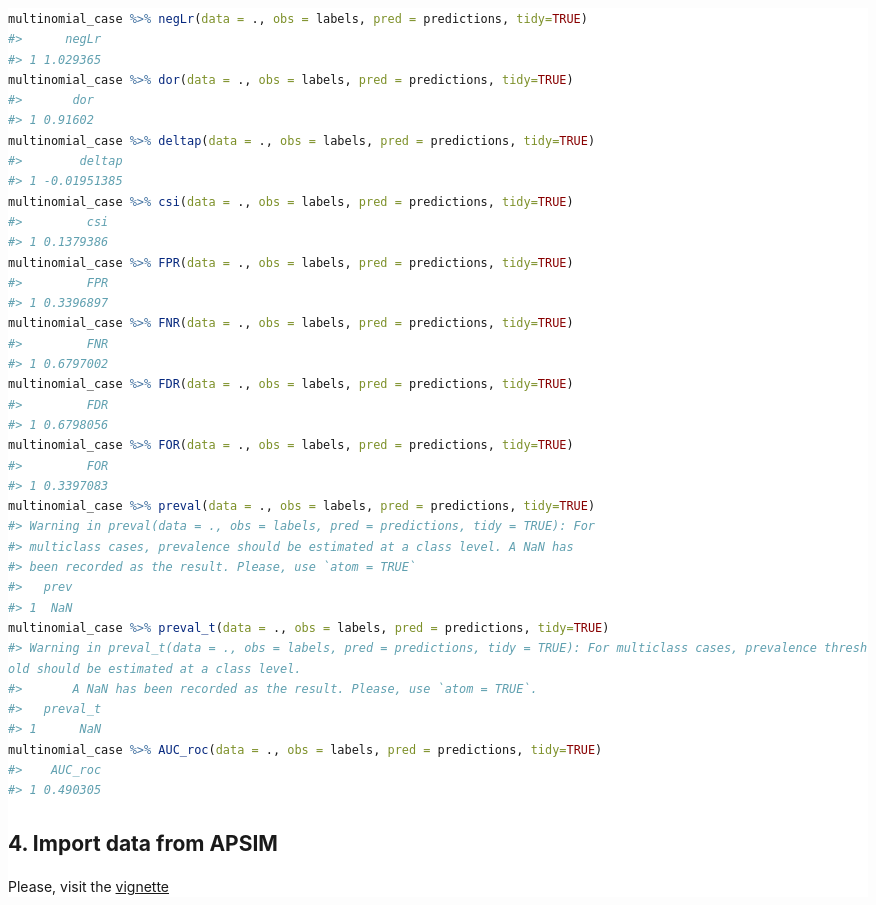 ``` r
multinomial_case %>% negLr(data = ., obs = labels, pred = predictions, tidy=TRUE)
#>      negLr
#> 1 1.029365
multinomial_case %>% dor(data = ., obs = labels, pred = predictions, tidy=TRUE)
#>       dor
#> 1 0.91602
multinomial_case %>% deltap(data = ., obs = labels, pred = predictions, tidy=TRUE)
#>        deltap
#> 1 -0.01951385
multinomial_case %>% csi(data = ., obs = labels, pred = predictions, tidy=TRUE)
#>         csi
#> 1 0.1379386
multinomial_case %>% FPR(data = ., obs = labels, pred = predictions, tidy=TRUE)
#>         FPR
#> 1 0.3396897
multinomial_case %>% FNR(data = ., obs = labels, pred = predictions, tidy=TRUE)
#>         FNR
#> 1 0.6797002
multinomial_case %>% FDR(data = ., obs = labels, pred = predictions, tidy=TRUE)
#>         FDR
#> 1 0.6798056
multinomial_case %>% FOR(data = ., obs = labels, pred = predictions, tidy=TRUE)
#>         FOR
#> 1 0.3397083
multinomial_case %>% preval(data = ., obs = labels, pred = predictions, tidy=TRUE)
#> Warning in preval(data = ., obs = labels, pred = predictions, tidy = TRUE): For
#> multiclass cases, prevalence should be estimated at a class level. A NaN has
#> been recorded as the result. Please, use `atom = TRUE`
#>   prev
#> 1  NaN
multinomial_case %>% preval_t(data = ., obs = labels, pred = predictions, tidy=TRUE)
#> Warning in preval_t(data = ., obs = labels, pred = predictions, tidy = TRUE): For multiclass cases, prevalence threshold should be estimated at a class level. 
#>       A NaN has been recorded as the result. Please, use `atom = TRUE`.
#>   preval_t
#> 1      NaN
multinomial_case %>% AUC_roc(data = ., obs = labels, pred = predictions, tidy=TRUE)
#>    AUC_roc
#> 1 0.490305
```

## 4. Import data from APSIM

Please, visit the
[vignette](https://adriancorrendo.github.io/metrica/articles/apsim_open.html)
